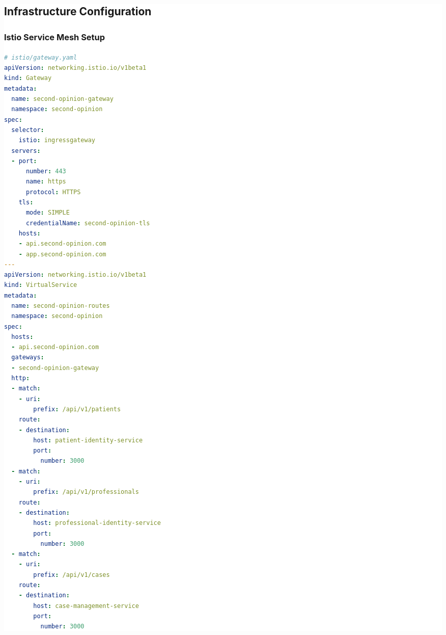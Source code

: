 
## Infrastructure Configuration

### Istio Service Mesh Setup
```yaml
# istio/gateway.yaml
apiVersion: networking.istio.io/v1beta1
kind: Gateway
metadata:
  name: second-opinion-gateway
  namespace: second-opinion
spec:
  selector:
    istio: ingressgateway
  servers:
  - port:
      number: 443
      name: https
      protocol: HTTPS
    tls:
      mode: SIMPLE
      credentialName: second-opinion-tls
    hosts:
    - api.second-opinion.com
    - app.second-opinion.com
---
apiVersion: networking.istio.io/v1beta1
kind: VirtualService
metadata:
  name: second-opinion-routes
  namespace: second-opinion
spec:
  hosts:
  - api.second-opinion.com
  gateways:
  - second-opinion-gateway
  http:
  - match:
    - uri:
        prefix: /api/v1/patients
    route:
    - destination:
        host: patient-identity-service
        port:
          number: 3000
  - match:
    - uri:
        prefix: /api/v1/professionals
    route:
    - destination:
        host: professional-identity-service
        port:
          number: 3000
  - match:
    - uri:
        prefix: /api/v1/cases
    route:
    - destination:
        host: case-management-service
        port:
          number: 3000
```
